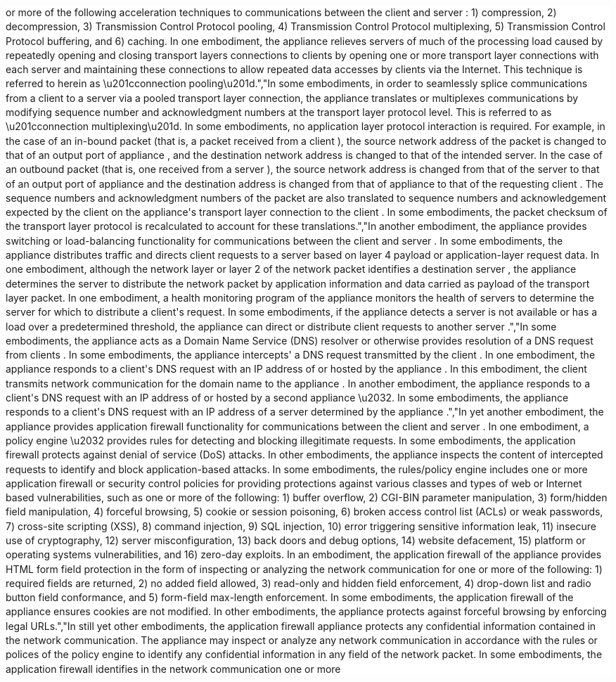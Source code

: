 or more of the following acceleration techniques to communications between the client  and server : 1) compression, 2) decompression, 3) Transmission Control Protocol pooling, 4) Transmission Control Protocol multiplexing, 5) Transmission Control Protocol buffering, and 6) caching. In one embodiment, the appliance  relieves servers  of much of the processing load caused by repeatedly opening and closing transport layers connections to clients  by opening one or more transport layer connections with each server  and maintaining these connections to allow repeated data accesses by clients via the Internet. This technique is referred to herein as \u201cconnection pooling\u201d.","In some embodiments, in order to seamlessly splice communications from a client  to a server  via a pooled transport layer connection, the appliance  translates or multiplexes communications by modifying sequence number and acknowledgment numbers at the transport layer protocol level. This is referred to as \u201cconnection multiplexing\u201d. In some embodiments, no application layer protocol interaction is required. For example, in the case of an in-bound packet (that is, a packet received from a client ), the source network address of the packet is changed to that of an output port of appliance , and the destination network address is changed to that of the intended server. In the case of an outbound packet (that is, one received from a server ), the source network address is changed from that of the server  to that of an output port of appliance  and the destination address is changed from that of appliance  to that of the requesting client . The sequence numbers and acknowledgment numbers of the packet are also translated to sequence numbers and acknowledgement expected by the client  on the appliance's  transport layer connection to the client . In some embodiments, the packet checksum of the transport layer protocol is recalculated to account for these translations.","In another embodiment, the appliance  provides switching or load-balancing functionality for communications between the client  and server . In some embodiments, the appliance  distributes traffic and directs client requests to a server  based on layer 4 payload or application-layer request data. In one embodiment, although the network layer or layer 2 of the network packet identifies a destination server , the appliance  determines the server  to distribute the network packet by application information and data carried as payload of the transport layer packet. In one embodiment, a health monitoring program of the appliance  monitors the health of servers to determine the server  for which to distribute a client's request. In some embodiments, if the appliance  detects a server  is not available or has a load over a predetermined threshold, the appliance  can direct or distribute client requests to another server .","In some embodiments, the appliance  acts as a Domain Name Service (DNS) resolver or otherwise provides resolution of a DNS request from clients . In some embodiments, the appliance intercepts' a DNS request transmitted by the client . In one embodiment, the appliance  responds to a client's DNS request with an IP address of or hosted by the appliance . In this embodiment, the client  transmits network communication for the domain name to the appliance . In another embodiment, the appliance  responds to a client's DNS request with an IP address of or hosted by a second appliance \u2032. In some embodiments, the appliance  responds to a client's DNS request with an IP address of a server  determined by the appliance .","In yet another embodiment, the appliance  provides application firewall functionality for communications between the client  and server . In one embodiment, a policy engine \u2032 provides rules for detecting and blocking illegitimate requests. In some embodiments, the application firewall protects against denial of service (DoS) attacks. In other embodiments, the appliance inspects the content of intercepted requests to identify and block application-based attacks. In some embodiments, the rules\/policy engine includes one or more application firewall or security control policies for providing protections against various classes and types of web or Internet based vulnerabilities, such as one or more of the following: 1) buffer overflow, 2) CGI-BIN parameter manipulation, 3) form\/hidden field manipulation, 4) forceful browsing, 5) cookie or session poisoning, 6) broken access control list (ACLs) or weak passwords, 7) cross-site scripting (XSS), 8) command injection, 9) SQL injection, 10) error triggering sensitive information leak, 11) insecure use of cryptography, 12) server misconfiguration, 13) back doors and debug options, 14) website defacement, 15) platform or operating systems vulnerabilities, and 16) zero-day exploits. In an embodiment, the application firewall of the appliance provides HTML form field protection in the form of inspecting or analyzing the network communication for one or more of the following: 1) required fields are returned, 2) no added field allowed, 3) read-only and hidden field enforcement, 4) drop-down list and radio button field conformance, and 5) form-field max-length enforcement. In some embodiments, the application firewall of the appliance  ensures cookies are not modified. In other embodiments, the appliance  protects against forceful browsing by enforcing legal URLs.","In still yet other embodiments, the application firewall appliance  protects any confidential information contained in the network communication. The appliance  may inspect or analyze any network communication in accordance with the rules or polices of the policy engine to identify any confidential information in any field of the network packet. In some embodiments, the application firewall identifies in the network communication one or more